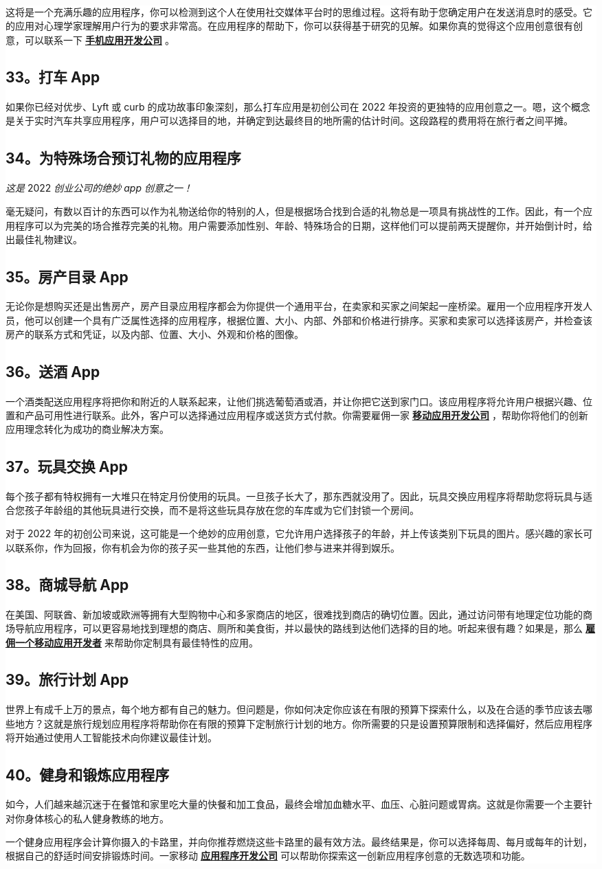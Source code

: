 这将是一个充满乐趣的应用程序，你可以检测到这个人在使用社交媒体平台时的思维过程。这将有助于您确定用户在发送消息时的感受。它的应用对心理学家理解用户行为的要求非常高。在应用程序的帮助下，你可以获得基于研究的见解。如果你真的觉得这个应用创意很有创意，可以联系一下 [**手机应用开发公司**](https://www.xicom.biz/services/mobile-app-development/) 。

## **33。打车 App**

如果你已经对优步、Lyft 或 curb 的成功故事印象深刻，那么打车应用是初创公司在 2022 年投资的更独特的应用创意之一。嗯，这个概念是关于实时汽车共享应用程序，用户可以选择目的地，并确定到达最终目的地所需的估计时间。这段路程的费用将在旅行者之间平摊。

## **34。为特殊场合预订礼物的应用程序**

*这是* 2022 *创业公司的绝妙 app 创意之一！*

毫无疑问，有数以百计的东西可以作为礼物送给你的特别的人，但是根据场合找到合适的礼物总是一项具有挑战性的工作。因此，有一个应用程序可以为完美的场合推荐完美的礼物。用户需要添加性别、年龄、特殊场合的日期，这样他们可以提前两天提醒你，并开始倒计时，给出最佳礼物建议。

## **35。房产目录 App**

无论你是想购买还是出售房产，房产目录应用程序都会为你提供一个通用平台，在卖家和买家之间架起一座桥梁。雇用一个应用程序开发人员，他可以创建一个具有广泛属性选择的应用程序，根据位置、大小、内部、外部和价格进行排序。买家和卖家可以选择该房产，并检查该房产的联系方式和凭证，以及内部、位置、大小、外观和价格的图像。

## 36。送酒 App

一个酒类配送应用程序将把你和附近的人联系起来，让他们挑选葡萄酒或酒，并让你把它送到家门口。该应用程序将允许用户根据兴趣、位置和产品可用性进行联系。此外，客户可以选择通过应用程序或送货方式付款。你需要雇佣一家 [**移动应用开发公司**](https://www.xicom.biz/services/mobile-app-development/) ，帮助你将他们的创新应用理念转化为成功的商业解决方案。

## **37。玩具交换 App**

每个孩子都有特权拥有一大堆只在特定月份使用的玩具。一旦孩子长大了，那东西就没用了。因此，玩具交换应用程序将帮助您将玩具与适合您孩子年龄组的其他玩具进行交换，而不是将这些玩具存放在您的车库或为它们封锁一个房间。

对于 2022 年的初创公司来说，这可能是一个绝妙的应用创意，它允许用户选择孩子的年龄，并上传该类别下玩具的图片。感兴趣的家长可以联系你，作为回报，你有机会为你的孩子买一些其他的东西，让他们参与进来并得到娱乐。

## **38。商城导航 App**

在美国、阿联酋、新加坡或欧洲等拥有大型购物中心和多家商店的地区，很难找到商店的确切位置。因此，通过访问带有地理定位功能的商场导航应用程序，可以更容易地找到理想的商店、厕所和美食街，并以最快的路线到达他们选择的目的地。听起来很有趣？如果是，那么 [**雇佣一个移动应用开发者**](https://www.xicom.biz/offerings/hire-mobile-developers/) 来帮助你定制具有最佳特性的应用。

## **39。旅行计划 App**

世界上有成千上万的景点，每个地方都有自己的魅力。但问题是，你如何决定你应该在有限的预算下探索什么，以及在合适的季节应该去哪些地方？这就是旅行规划应用程序将帮助你在有限的预算下定制旅行计划的地方。你所需要的只是设置预算限制和选择偏好，然后应用程序将开始通过使用人工智能技术向你建议最佳计划。

## 40。健身和锻炼应用程序

如今，人们越来越沉迷于在餐馆和家里吃大量的快餐和加工食品，最终会增加血糖水平、血压、心脏问题或胃病。这就是你需要一个主要针对你身体核心的私人健身教练的地方。

一个健身应用程序会计算你摄入的卡路里，并向你推荐燃烧这些卡路里的最有效方法。最终结果是，你可以选择每周、每月或每年的计划，根据自己的舒适时间安排锻炼时间。一家移动 [**应用程序开发公司**](https://www.xicom.biz/services/mobile-app-development/) 可以帮助你探索这一创新应用程序创意的无数选项和功能。
